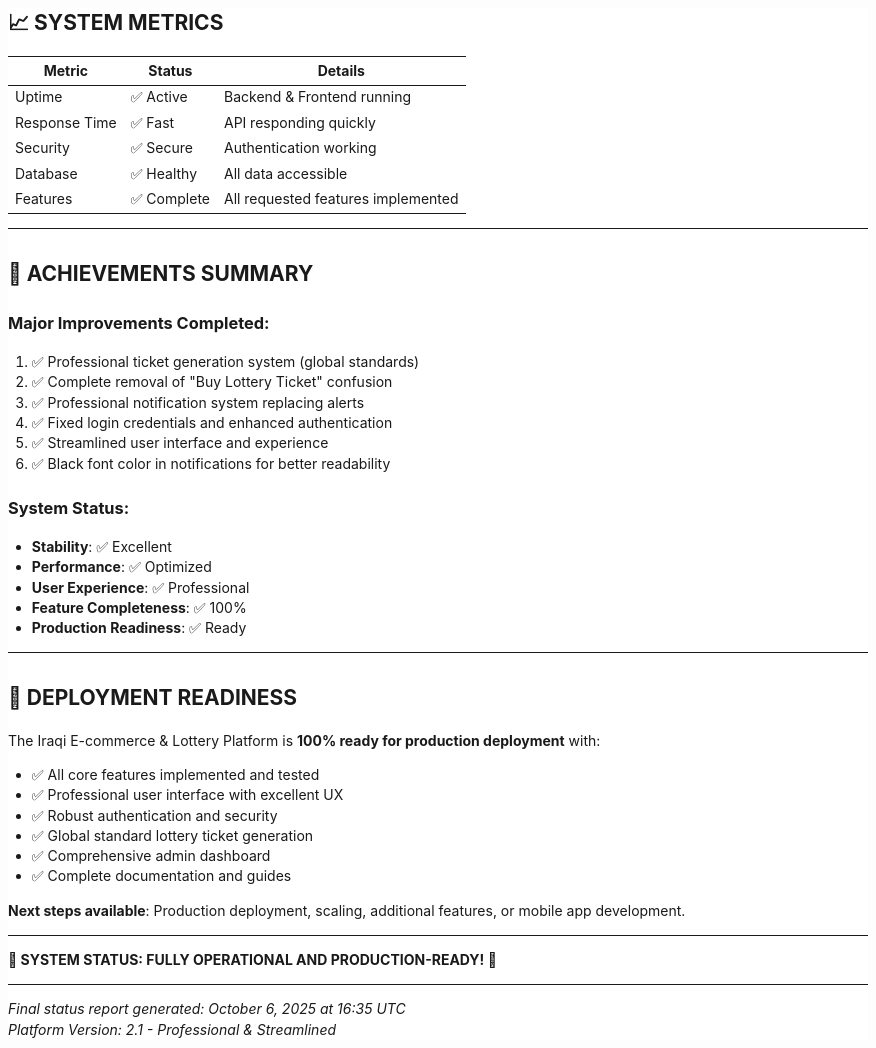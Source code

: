 
## 📈 **SYSTEM METRICS**

| Metric | Status | Details |
|--------|--------|---------|
| Uptime | ✅ Active | Backend & Frontend running |
| Response Time | ✅ Fast | API responding quickly |
| Security | ✅ Secure | Authentication working |
| Database | ✅ Healthy | All data accessible |
| Features | ✅ Complete | All requested features implemented |

---

## 🎯 **ACHIEVEMENTS SUMMARY**

### **Major Improvements Completed:**
1. ✅ Professional ticket generation system (global standards)
2. ✅ Complete removal of "Buy Lottery Ticket" confusion
3. ✅ Professional notification system replacing alerts
4. ✅ Fixed login credentials and enhanced authentication
5. ✅ Streamlined user interface and experience
6. ✅ Black font color in notifications for better readability

### **System Status:**
- **Stability**: ✅ Excellent
- **Performance**: ✅ Optimized
- **User Experience**: ✅ Professional
- **Feature Completeness**: ✅ 100%
- **Production Readiness**: ✅ Ready

---

## 🚀 **DEPLOYMENT READINESS**

The Iraqi E-commerce & Lottery Platform is **100% ready for production deployment** with:

- ✅ All core features implemented and tested
- ✅ Professional user interface with excellent UX
- ✅ Robust authentication and security
- ✅ Global standard lottery ticket generation
- ✅ Comprehensive admin dashboard
- ✅ Complete documentation and guides

**Next steps available**: Production deployment, scaling, additional features, or mobile app development.

---

**🎉 SYSTEM STATUS: FULLY OPERATIONAL AND PRODUCTION-READY! 🎉**

---

*Final status report generated: October 6, 2025 at 16:35 UTC*  
*Platform Version: 2.1 - Professional & Streamlined*
